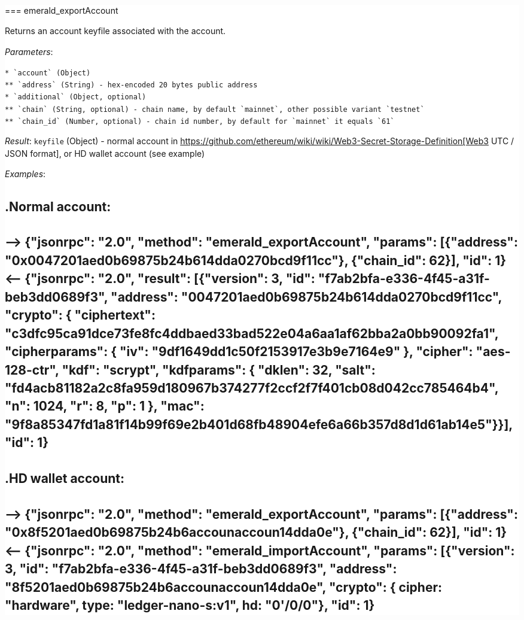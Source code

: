 === emerald_exportAccount

Returns an account keyfile associated with the account.

*Parameters*:

    * `account` (Object)
    ** `address` (String) - hex-encoded 20 bytes public address
    * `additional` (Object, optional)
    ** `chain` (String, optional) - chain name, by default `mainnet`, other possible variant `testnet`
    ** `chain_id` (Number, optional) - chain id number, by default for `mainnet` it equals `61`

*Result*: `keyfile` (Object) - normal account in https://github.com/ethereum/wiki/wiki/Web3-Secret-Storage-Definition[Web3 UTC / JSON format],
 or HD wallet account (see example)

*Examples*:

.Normal account:
----
--> {"jsonrpc": "2.0", "method": "emerald_exportAccount", "params": [{"address": "0x0047201aed0b69875b24b614dda0270bcd9f11cc"}, {"chain_id": 62}], "id": 1}
<-- {"jsonrpc": "2.0",
     "result":
       [{"version": 3,
         "id": "f7ab2bfa-e336-4f45-a31f-beb3dd0689f3",
         "address": "0047201aed0b69875b24b614dda0270bcd9f11cc",
         "crypto": {
           "ciphertext": "c3dfc95ca91dce73fe8fc4ddbaed33bad522e04a6aa1af62bba2a0bb90092fa1",
           "cipherparams": {
             "iv": "9df1649dd1c50f2153917e3b9e7164e9"
           },
           "cipher": "aes-128-ctr",
           "kdf": "scrypt",
           "kdfparams": {
             "dklen": 32,
             "salt": "fd4acb81182a2c8fa959d180967b374277f2ccf2f7f401cb08d042cc785464b4",
             "n": 1024,
             "r": 8,
             "p": 1
           },
           "mac": "9f8a85347fd1a81f14b99f69e2b401d68fb48904efe6a66b357d8d1d61ab14e5"}}],
     "id": 1}
----

.HD wallet account:
----
--> {"jsonrpc": "2.0", "method": "emerald_exportAccount", "params": [{"address": "0x8f5201aed0b69875b24b6accounaccoun14dda0e"}, {"chain_id": 62}], "id": 1}
<-- {"jsonrpc": "2.0",
     "method": "emerald_importAccount",
     "params":
       [{"version": 3,
         "id": "f7ab2bfa-e336-4f45-a31f-beb3dd0689f3",
         "address": "8f5201aed0b69875b24b6accounaccoun14dda0e",
         "crypto": {
            cipher: "hardware",
            type: "ledger-nano-s:v1",
            hd: "0'/0/0"},
     "id": 1}
----
